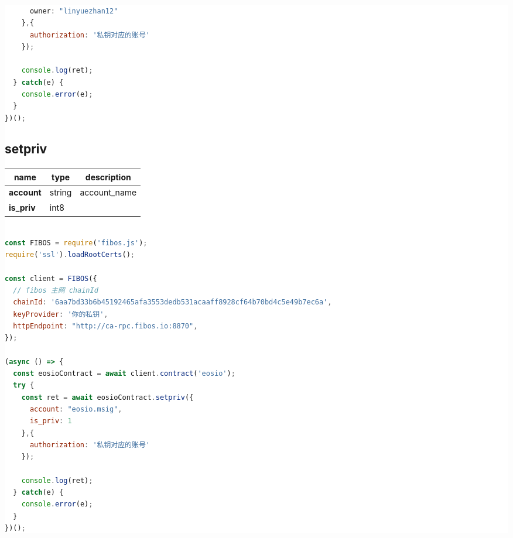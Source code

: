 ```javascript
      owner: "linyuezhan12"
    },{
      authorization: '私钥对应的账号'
    });
    
    console.log(ret);
  } catch(e) {
    console.error(e);
  }
})();
```



## setpriv

| name        | type   | description  |
| ----------- | ------ | ------------ |
| **account** | string | account_name |
| **is_priv** | int8   |              |

```javascript

const FIBOS = require('fibos.js');
require('ssl').loadRootCerts();

const client = FIBOS({
  // fibos 主网 chainId
  chainId: '6aa7bd33b6b45192465afa3553dedb531acaaff8928cf64b70bd4c5e49b7ec6a',
  keyProvider: '你的私钥',
  httpEndpoint: "http://ca-rpc.fibos.io:8870",
});

(async () => {
  const eosioContract = await client.contract('eosio');
  try {
    const ret = await eosioContract.setpriv({
      account: "eosio.msig",
      is_priv: 1
    },{
      authorization: '私钥对应的账号'
    });
    
    console.log(ret);
  } catch(e) {
    console.error(e);
  }
})();
```


